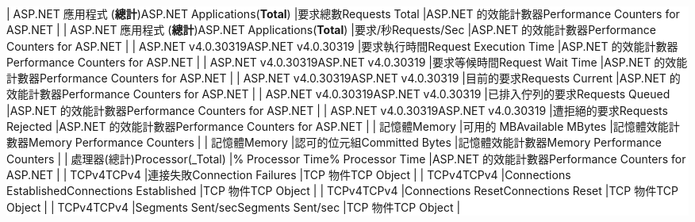 | <span data-ttu-id="be797-142">ASP.NET 應用程式 (**總計**)</span><span class="sxs-lookup"><span data-stu-id="be797-142">ASP.NET Applications(**Total**)</span></span> |<span data-ttu-id="be797-143">要求總數</span><span class="sxs-lookup"><span data-stu-id="be797-143">Requests Total</span></span> |<span data-ttu-id="be797-144">ASP.NET 的效能計數器</span><span class="sxs-lookup"><span data-stu-id="be797-144">Performance Counters for ASP.NET</span></span> |
| <span data-ttu-id="be797-145">ASP.NET 應用程式 (**總計**)</span><span class="sxs-lookup"><span data-stu-id="be797-145">ASP.NET Applications(**Total**)</span></span> |<span data-ttu-id="be797-146">要求/秒</span><span class="sxs-lookup"><span data-stu-id="be797-146">Requests/Sec</span></span> |<span data-ttu-id="be797-147">ASP.NET 的效能計數器</span><span class="sxs-lookup"><span data-stu-id="be797-147">Performance Counters for ASP.NET</span></span> |
| <span data-ttu-id="be797-148">ASP.NET v4.0.30319</span><span class="sxs-lookup"><span data-stu-id="be797-148">ASP.NET v4.0.30319</span></span> |<span data-ttu-id="be797-149">要求執行時間</span><span class="sxs-lookup"><span data-stu-id="be797-149">Request Execution Time</span></span> |<span data-ttu-id="be797-150">ASP.NET 的效能計數器</span><span class="sxs-lookup"><span data-stu-id="be797-150">Performance Counters for ASP.NET</span></span> |
| <span data-ttu-id="be797-151">ASP.NET v4.0.30319</span><span class="sxs-lookup"><span data-stu-id="be797-151">ASP.NET v4.0.30319</span></span> |<span data-ttu-id="be797-152">要求等候時間</span><span class="sxs-lookup"><span data-stu-id="be797-152">Request Wait Time</span></span> |<span data-ttu-id="be797-153">ASP.NET 的效能計數器</span><span class="sxs-lookup"><span data-stu-id="be797-153">Performance Counters for ASP.NET</span></span> |
| <span data-ttu-id="be797-154">ASP.NET v4.0.30319</span><span class="sxs-lookup"><span data-stu-id="be797-154">ASP.NET v4.0.30319</span></span> |<span data-ttu-id="be797-155">目前的要求</span><span class="sxs-lookup"><span data-stu-id="be797-155">Requests Current</span></span> |<span data-ttu-id="be797-156">ASP.NET 的效能計數器</span><span class="sxs-lookup"><span data-stu-id="be797-156">Performance Counters for ASP.NET</span></span> |
| <span data-ttu-id="be797-157">ASP.NET v4.0.30319</span><span class="sxs-lookup"><span data-stu-id="be797-157">ASP.NET v4.0.30319</span></span> |<span data-ttu-id="be797-158">已排入佇列的要求</span><span class="sxs-lookup"><span data-stu-id="be797-158">Requests Queued</span></span> |<span data-ttu-id="be797-159">ASP.NET 的效能計數器</span><span class="sxs-lookup"><span data-stu-id="be797-159">Performance Counters for ASP.NET</span></span> |
| <span data-ttu-id="be797-160">ASP.NET v4.0.30319</span><span class="sxs-lookup"><span data-stu-id="be797-160">ASP.NET v4.0.30319</span></span> |<span data-ttu-id="be797-161">遭拒絕的要求</span><span class="sxs-lookup"><span data-stu-id="be797-161">Requests Rejected</span></span> |<span data-ttu-id="be797-162">ASP.NET 的效能計數器</span><span class="sxs-lookup"><span data-stu-id="be797-162">Performance Counters for ASP.NET</span></span> |
| <span data-ttu-id="be797-163">記憶體</span><span class="sxs-lookup"><span data-stu-id="be797-163">Memory</span></span> |<span data-ttu-id="be797-164">可用的 MB</span><span class="sxs-lookup"><span data-stu-id="be797-164">Available MBytes</span></span> |<span data-ttu-id="be797-165">記憶體效能計數器</span><span class="sxs-lookup"><span data-stu-id="be797-165">Memory Performance Counters</span></span> |
| <span data-ttu-id="be797-166">記憶體</span><span class="sxs-lookup"><span data-stu-id="be797-166">Memory</span></span> |<span data-ttu-id="be797-167">認可的位元組</span><span class="sxs-lookup"><span data-stu-id="be797-167">Committed Bytes</span></span> |<span data-ttu-id="be797-168">記憶體效能計數器</span><span class="sxs-lookup"><span data-stu-id="be797-168">Memory Performance Counters</span></span> |
| <span data-ttu-id="be797-169">處理器(總計)</span><span class="sxs-lookup"><span data-stu-id="be797-169">Processor(_Total)</span></span> |<span data-ttu-id="be797-170">% Processor Time</span><span class="sxs-lookup"><span data-stu-id="be797-170">% Processor Time</span></span> |<span data-ttu-id="be797-171">ASP.NET 的效能計數器</span><span class="sxs-lookup"><span data-stu-id="be797-171">Performance Counters for ASP.NET</span></span> |
| <span data-ttu-id="be797-172">TCPv4</span><span class="sxs-lookup"><span data-stu-id="be797-172">TCPv4</span></span> |<span data-ttu-id="be797-173">連接失敗</span><span class="sxs-lookup"><span data-stu-id="be797-173">Connection Failures</span></span> |<span data-ttu-id="be797-174">TCP 物件</span><span class="sxs-lookup"><span data-stu-id="be797-174">TCP Object</span></span> |
| <span data-ttu-id="be797-175">TCPv4</span><span class="sxs-lookup"><span data-stu-id="be797-175">TCPv4</span></span> |<span data-ttu-id="be797-176">Connections Established</span><span class="sxs-lookup"><span data-stu-id="be797-176">Connections Established</span></span> |<span data-ttu-id="be797-177">TCP 物件</span><span class="sxs-lookup"><span data-stu-id="be797-177">TCP Object</span></span> |
| <span data-ttu-id="be797-178">TCPv4</span><span class="sxs-lookup"><span data-stu-id="be797-178">TCPv4</span></span> |<span data-ttu-id="be797-179">Connections Reset</span><span class="sxs-lookup"><span data-stu-id="be797-179">Connections Reset</span></span> |<span data-ttu-id="be797-180">TCP 物件</span><span class="sxs-lookup"><span data-stu-id="be797-180">TCP Object</span></span> |
| <span data-ttu-id="be797-181">TCPv4</span><span class="sxs-lookup"><span data-stu-id="be797-181">TCPv4</span></span> |<span data-ttu-id="be797-182">Segments Sent/sec</span><span class="sxs-lookup"><span data-stu-id="be797-182">Segments Sent/sec</span></span> |<span data-ttu-id="be797-183">TCP 物件</span><span class="sxs-lookup"><span data-stu-id="be797-183">TCP Object</span></span> |
